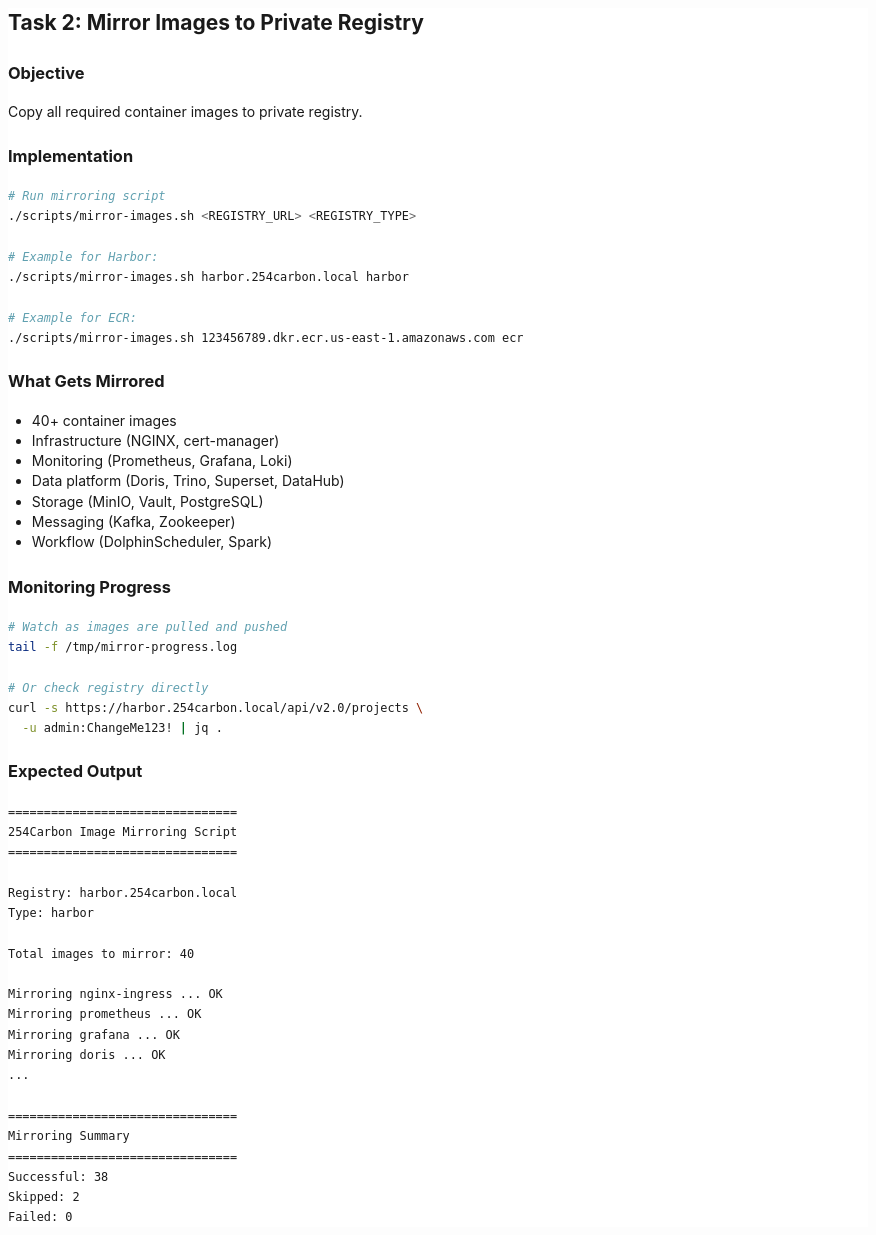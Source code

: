 
## Task 2: Mirror Images to Private Registry

### Objective
Copy all required container images to private registry.

### Implementation

```bash
# Run mirroring script
./scripts/mirror-images.sh <REGISTRY_URL> <REGISTRY_TYPE>

# Example for Harbor:
./scripts/mirror-images.sh harbor.254carbon.local harbor

# Example for ECR:
./scripts/mirror-images.sh 123456789.dkr.ecr.us-east-1.amazonaws.com ecr
```

### What Gets Mirrored
- 40+ container images
- Infrastructure (NGINX, cert-manager)
- Monitoring (Prometheus, Grafana, Loki)
- Data platform (Doris, Trino, Superset, DataHub)
- Storage (MinIO, Vault, PostgreSQL)
- Messaging (Kafka, Zookeeper)
- Workflow (DolphinScheduler, Spark)

### Monitoring Progress

```bash
# Watch as images are pulled and pushed
tail -f /tmp/mirror-progress.log

# Or check registry directly
curl -s https://harbor.254carbon.local/api/v2.0/projects \
  -u admin:ChangeMe123! | jq .
```

### Expected Output
```
================================
254Carbon Image Mirroring Script
================================

Registry: harbor.254carbon.local
Type: harbor

Total images to mirror: 40

Mirroring nginx-ingress ... OK
Mirroring prometheus ... OK
Mirroring grafana ... OK
Mirroring doris ... OK
...

================================
Mirroring Summary
================================
Successful: 38
Skipped: 2
Failed: 0
```
